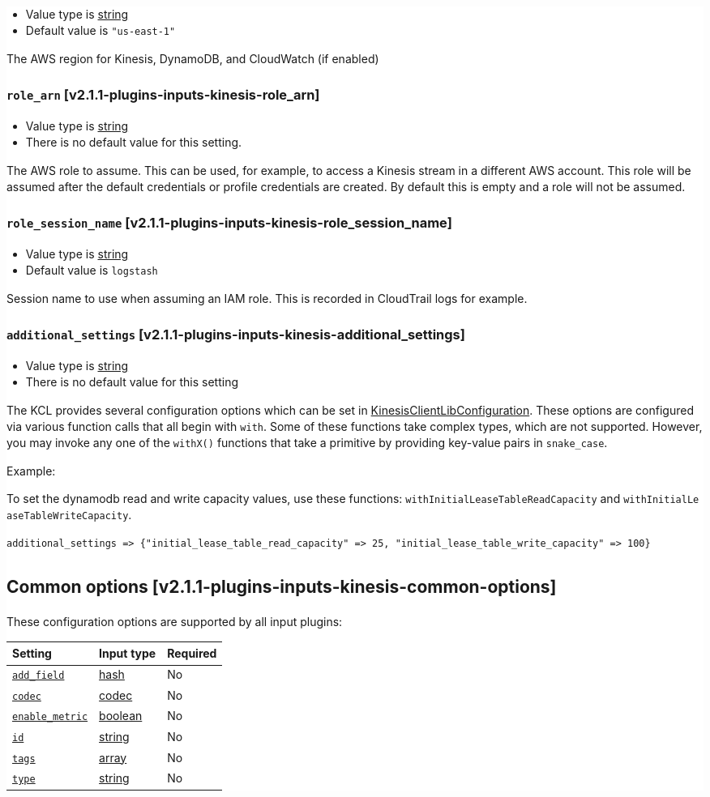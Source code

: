 * Value type is [string](/lsr/value-types.md#string)
* Default value is `"us-east-1"`

The AWS region for Kinesis, DynamoDB, and CloudWatch (if enabled)

### `role_arn` [v2.1.1-plugins-inputs-kinesis-role_arn]

* Value type is [string](/lsr/value-types.md#string)
* There is no default value for this setting.

The AWS role to assume. This can be used, for example, to access a Kinesis stream in a different AWS account. This role will be assumed after the default credentials or profile credentials are created. By default this is empty and a role will not be assumed.

### `role_session_name` [v2.1.1-plugins-inputs-kinesis-role_session_name]

* Value type is [string](/lsr/value-types.md#string)
* Default value is `logstash`

Session name to use when assuming an IAM role. This is recorded in CloudTrail logs for example.

### `additional_settings` [v2.1.1-plugins-inputs-kinesis-additional_settings]

* Value type is [string](/lsr/value-types.md#string)
* There is no default value for this setting

The KCL provides several configuration options which can be set in [KinesisClientLibConfiguration](https://github.com/awslabs/amazon-kinesis-client/blob/master/amazon-kinesis-client-multilang/src/main/java/software/amazon/kinesis/coordinator/KinesisClientLibConfiguration.java). These options are configured via various function calls that all begin with `with`. Some of these functions take complex types, which are not supported. However, you may invoke any one of the `withX()` functions that take a primitive by providing key-value pairs in `snake_case`.

Example:

To set the dynamodb read and write capacity values, use these functions: `withInitialLeaseTableReadCapacity` and `withInitialLeaseTableWriteCapacity`.

```
additional_settings => {"initial_lease_table_read_capacity" => 25, "initial_lease_table_write_capacity" => 100}
```

## Common options [v2.1.1-plugins-inputs-kinesis-common-options]

These configuration options are supported by all input plugins:

| Setting | Input type | Required |
| :- | :- | :- |
| [`add_field`](v2-1-1-plugins-inputs-kinesis.md#v2.1.1-plugins-inputs-kinesis-add_field) | [hash](/lsr/value-types.md#hash) | No |
| [`codec`](v2-1-1-plugins-inputs-kinesis.md#v2.1.1-plugins-inputs-kinesis-codec) | [codec](/lsr/value-types.md#codec) | No |
| [`enable_metric`](v2-1-1-plugins-inputs-kinesis.md#v2.1.1-plugins-inputs-kinesis-enable_metric) | [boolean](/lsr/value-types.md#boolean) | No |
| [`id`](v2-1-1-plugins-inputs-kinesis.md#v2.1.1-plugins-inputs-kinesis-id) | [string](/lsr/value-types.md#string) | No |
| [`tags`](v2-1-1-plugins-inputs-kinesis.md#v2.1.1-plugins-inputs-kinesis-tags) | [array](/lsr/value-types.md#array) | No |
| [`type`](v2-1-1-plugins-inputs-kinesis.md#v2.1.1-plugins-inputs-kinesis-type) | [string](/lsr/value-types.md#string) | No |
